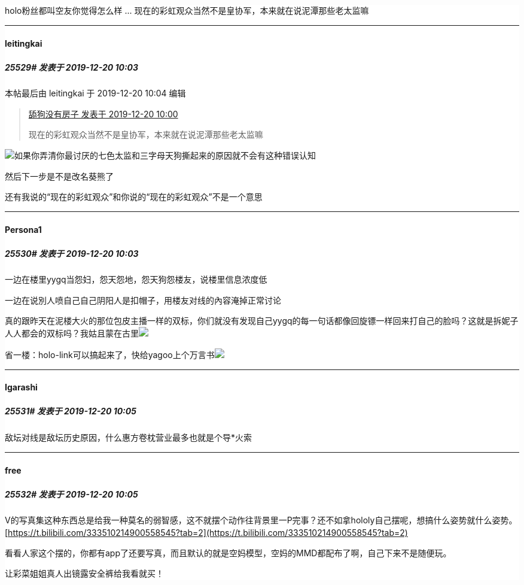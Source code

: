 holo粉丝都叫空友你觉得怎么样 ...</blockquote>
现在的彩虹观众当然不是皇协军，本来就在说泥潭那些老太监嘛


*****

####  leitingkai  
##### 25529#       发表于 2019-12-20 10:03


 本帖最后由 leitingkai 于 2019-12-20 10:04 编辑 
<blockquote><a href="httphttps://bbs.saraba1st.com/2b/forum.php?mod=redirect&amp;goto=findpost&amp;pid=45925402&amp;ptid=1857164" target="_blank">舔狗没有房子 发表于 2019-12-20 10:00</a>

现在的彩虹观众当然不是皇协军，本来就在说泥潭那些老太监嘛</blockquote>
<img src="https://static.saraba1st.com/image/smiley/face2017/037.png" referrerpolicy="no-referrer">如果你弄清你最讨厌的七色太监和三字母天狗撕起来的原因就不会有这种错误认知

然后下一步是不是改名葵熊了

还有我说的“现在的彩虹观众”和你说的“现在的彩虹观众”不是一个意思


*****

####  Persona1  
##### 25530#       发表于 2019-12-20 10:03


一边在楼里yygq当怨妇，怨天怨地，怨天狗怨楼友，说楼里信息浓度低

一边在说別人喷自己自己阴阳人是扣帽子，用楼友对线的內容淹掉正常讨论

真的跟昨天在泥楼大火的那位包皮主播一样的双标，你们就没有发现自己yygq的每一句话都像回旋镖一样回来打自己的脸吗？这就是拆妮子人人都会的双标吗？我姑且蒙在古里<img src="https://static.saraba1st.com/image/smiley/face2017/049.png" referrerpolicy="no-referrer">


省一楼：holo-link可以搞起来了，快给yagoo上个万言书<img src="https://static.saraba1st.com/image/smiley/face2017/065.png" referrerpolicy="no-referrer">


*****

####  Igarashi  
##### 25531#       发表于 2019-12-20 10:05


敌坛对线是敌坛历史原因，什么惠方卷枕营业最多也就是个导*火索


*****

####  free  
##### 25532#       发表于 2019-12-20 10:05


V的写真集这种东西总是给我一种莫名的弱智感，这不就摆个动作往背景里一P完事？还不如拿hololy自己摆呢，想搞什么姿势就什么姿势。
[https://t.bilibili.com/333510214900558545?tab=2](https://t.bilibili.com/333510214900558545?tab=2)

看看人家这个摆的，你都有app了还要写真，而且默认的就是空妈模型，空妈的MMD都配布了啊，自己下来不是随便玩。

让彩菜姐姐真人出镜露安全裤给我看就买！
